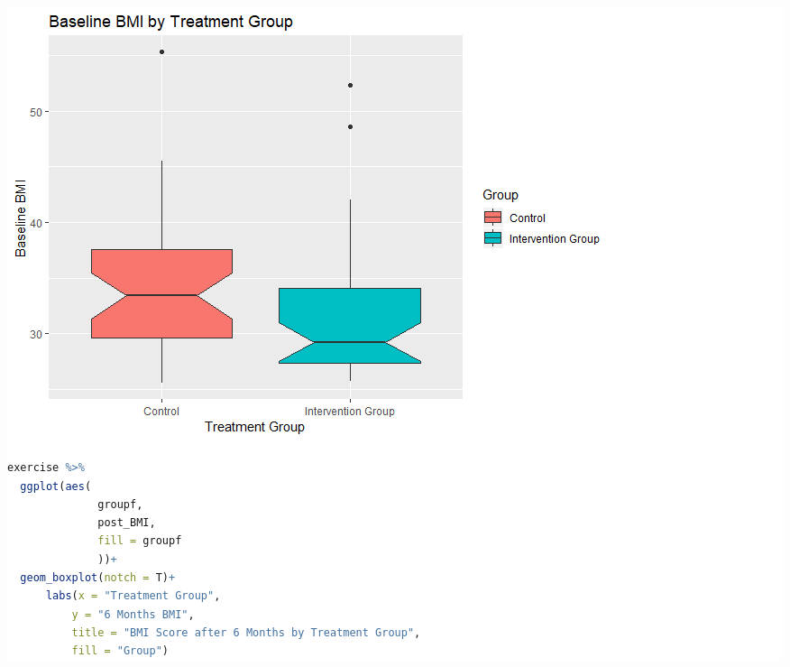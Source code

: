 ![](Homework1_files/figure-markdown_github/Box%20plots-1.png)

``` r
exercise %>% 
  ggplot(aes(
              groupf, 
              post_BMI, 
              fill = groupf
              ))+
  geom_boxplot(notch = T)+
      labs(x = "Treatment Group", 
          y = "6 Months BMI", 
          title = "BMI Score after 6 Months by Treatment Group", 
          fill = "Group")
```
